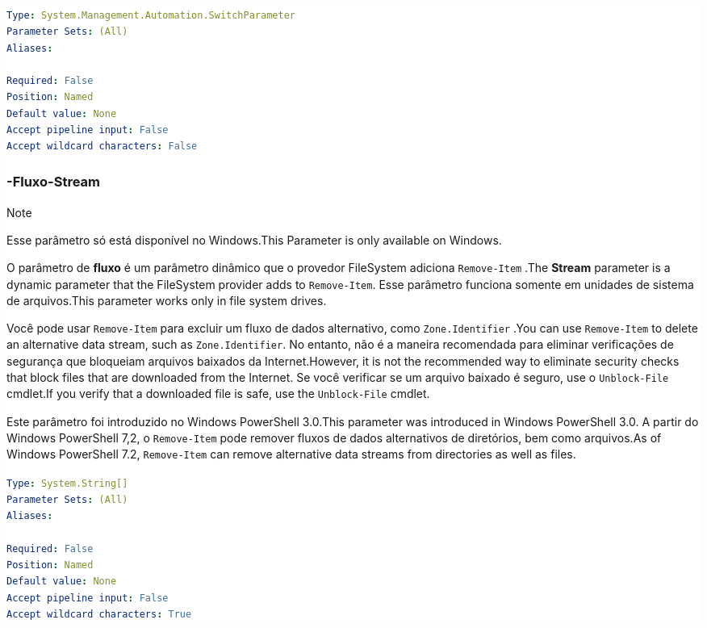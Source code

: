 ```yaml
Type: System.Management.Automation.SwitchParameter
Parameter Sets: (All)
Aliases:

Required: False
Position: Named
Default value: None
Accept pipeline input: False
Accept wildcard characters: False
```

### <span data-ttu-id="6ff19-186">-Fluxo</span><span class="sxs-lookup"><span data-stu-id="6ff19-186">-Stream</span></span>

> [!NOTE]
> <span data-ttu-id="6ff19-187">Esse parâmetro só está disponível no Windows.</span><span class="sxs-lookup"><span data-stu-id="6ff19-187">This Parameter is only available on Windows.</span></span>

<span data-ttu-id="6ff19-188">O parâmetro de **fluxo** é um parâmetro dinâmico que o provedor FileSystem adiciona `Remove-Item` .</span><span class="sxs-lookup"><span data-stu-id="6ff19-188">The **Stream** parameter is a dynamic parameter that the FileSystem provider adds to `Remove-Item`.</span></span>
<span data-ttu-id="6ff19-189">Esse parâmetro funciona somente em unidades de sistema de arquivos.</span><span class="sxs-lookup"><span data-stu-id="6ff19-189">This parameter works only in file system drives.</span></span>

<span data-ttu-id="6ff19-190">Você pode usar `Remove-Item` para excluir um fluxo de dados alternativo, como `Zone.Identifier` .</span><span class="sxs-lookup"><span data-stu-id="6ff19-190">You can use `Remove-Item` to delete an alternative data stream, such as `Zone.Identifier`.</span></span>
<span data-ttu-id="6ff19-191">No entanto, não é a maneira recomendada para eliminar verificações de segurança que bloqueiam arquivos baixados da Internet.</span><span class="sxs-lookup"><span data-stu-id="6ff19-191">However, it is not the recommended way to eliminate security checks that block files that are downloaded from the Internet.</span></span> <span data-ttu-id="6ff19-192">Se você verificar se um arquivo baixado é seguro, use o `Unblock-File` cmdlet.</span><span class="sxs-lookup"><span data-stu-id="6ff19-192">If you verify that a downloaded file is safe, use the `Unblock-File` cmdlet.</span></span>

<span data-ttu-id="6ff19-193">Este parâmetro foi introduzido no Windows PowerShell 3.0.</span><span class="sxs-lookup"><span data-stu-id="6ff19-193">This parameter was introduced in Windows PowerShell 3.0.</span></span> <span data-ttu-id="6ff19-194">A partir do Windows PowerShell 7,2, o `Remove-Item` pode remover fluxos de dados alternativos de diretórios, bem como arquivos.</span><span class="sxs-lookup"><span data-stu-id="6ff19-194">As of Windows PowerShell 7.2, `Remove-Item` can remove alternative data streams from directories as well as files.</span></span>

```yaml
Type: System.String[]
Parameter Sets: (All)
Aliases:

Required: False
Position: Named
Default value: None
Accept pipeline input: False
Accept wildcard characters: True
```
